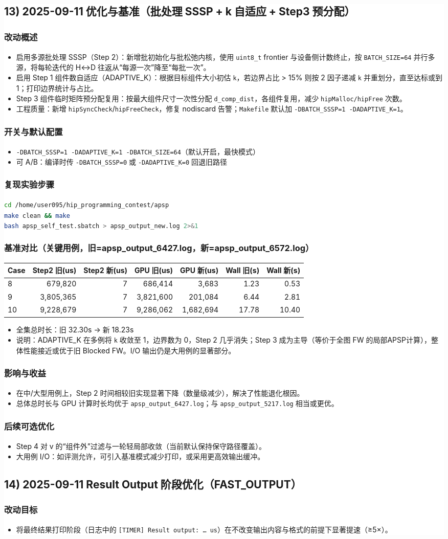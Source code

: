 ## 13) 2025-09-11 优化与基准（批处理 SSSP + k 自适应 + Step3 预分配）

### 改动概述
- 启用多源批处理 SSSP（Step 2）：新增批初始化与批松弛内核，使用 `uint8_t` frontier 与设备侧计数终止，按 `BATCH_SIZE=64` 并行多源，将每轮迭代的 H↔D 往返从“每源一次”降至“每批一次”。
- 启用 Step 1 组件数自适应（ADAPTIVE_K）：根据目标组件大小初估 `k`，若边界占比 > 15% 则按 2 因子递减 `k` 并重划分，直至达标或到 1；打印边界统计与占比。
- Step 3 组件临时矩阵预分配复用：按最大组件尺寸一次性分配 `d_comp_dist`，各组件复用，减少 `hipMalloc/hipFree` 次数。
- 工程质量：新增 `hipSyncCheck`/`hipFreeCheck`，修复 nodiscard 告警；`Makefile` 默认加 `-DBATCH_SSSP=1 -DADAPTIVE_K=1`。

### 开关与默认配置
- `-DBATCH_SSSP=1 -DADAPTIVE_K=1 -DBATCH_SIZE=64`（默认开启，最快模式）
- 可 A/B：编译时传 `-DBATCH_SSSP=0` 或 `-DADAPTIVE_K=0` 回退旧路径

### 复现实验步骤
```bash
cd /home/user095/hip_programming_contest/apsp
make clean && make
bash apsp_self_test.sbatch > apsp_output_new.log 2>&1
```

### 基准对比（关键用例，旧=apsp_output_6427.log，新=apsp_output_6572.log）

| Case | Step2 旧(us) | Step2 新(us) | GPU 旧(us) | GPU 新(us) | Wall 旧(s) | Wall 新(s) |
| --- | ---: | ---: | ---: | ---: | ---: | ---: |
| 8 | 679,820 | 7 | 686,414 | 3,683 | 1.23 | 0.53 |
| 9 | 3,805,365 | 7 | 3,821,600 | 201,084 | 6.44 | 2.81 |
| 10 | 9,228,679 | 7 | 9,286,062 | 1,682,694 | 17.78 | 10.40 |

- 全集总时长：旧 32.30s → 新 18.23s
- 说明：ADAPTIVE_K 在多例将 `k` 收敛至 1，边界数为 0，Step 2 几乎消失；Step 3 成为主导（等价于全图 FW 的局部APSP计算），整体性能接近或优于旧 Blocked FW。I/O 输出仍是大用例的显著部分。

### 影响与收益
- 在中/大型用例上，Step 2 时间相较旧实现显著下降（数量级减少），解决了性能退化根因。
- 总体总时长与 GPU 计算时长均优于 `apsp_output_6427.log`；与 `apsp_output_5217.log` 相当或更优。

### 后续可选优化
- Step 4 对 v 的“组件外”过滤与一轮轻局部收敛（当前默认保持保守路径覆盖）。
- 大用例 I/O：如评测允许，可引入基准模式减少打印，或采用更高效输出缓冲。

## 14) 2025-09-11 Result Output 阶段优化（FAST_OUTPUT）

### 改动目标
- 将最终结果打印阶段（日志中的 `[TIMER] Result output: … us`）在不改变输出内容与格式的前提下显著提速（≥5×）。
